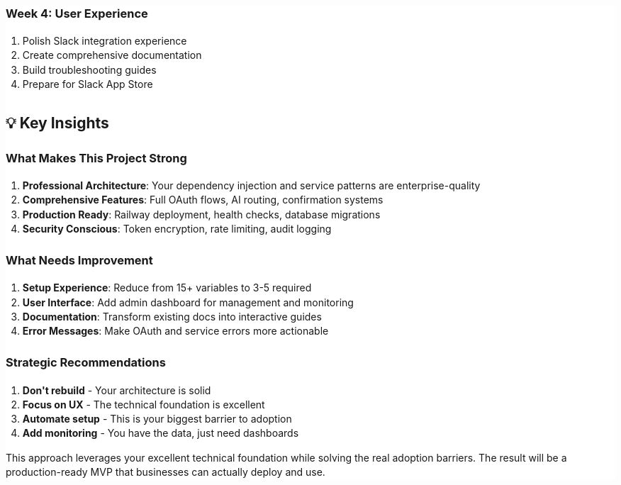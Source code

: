 ### **Week 4: User Experience**
1. Polish Slack integration experience
2. Create comprehensive documentation
3. Build troubleshooting guides
4. Prepare for Slack App Store

## 💡 **Key Insights**

### **What Makes This Project Strong**
1. **Professional Architecture**: Your dependency injection and service patterns are enterprise-quality
2. **Comprehensive Features**: Full OAuth flows, AI routing, confirmation systems
3. **Production Ready**: Railway deployment, health checks, database migrations
4. **Security Conscious**: Token encryption, rate limiting, audit logging

### **What Needs Improvement**
1. **Setup Experience**: Reduce from 15+ variables to 3-5 required
2. **User Interface**: Add admin dashboard for management and monitoring
3. **Documentation**: Transform existing docs into interactive guides
4. **Error Messages**: Make OAuth and service errors more actionable

### **Strategic Recommendations**
1. **Don't rebuild** - Your architecture is solid
2. **Focus on UX** - The technical foundation is excellent
3. **Automate setup** - This is your biggest barrier to adoption
4. **Add monitoring** - You have the data, just need dashboards

This approach leverages your excellent technical foundation while solving the real adoption barriers. The result will be a production-ready MVP that businesses can actually deploy and use.